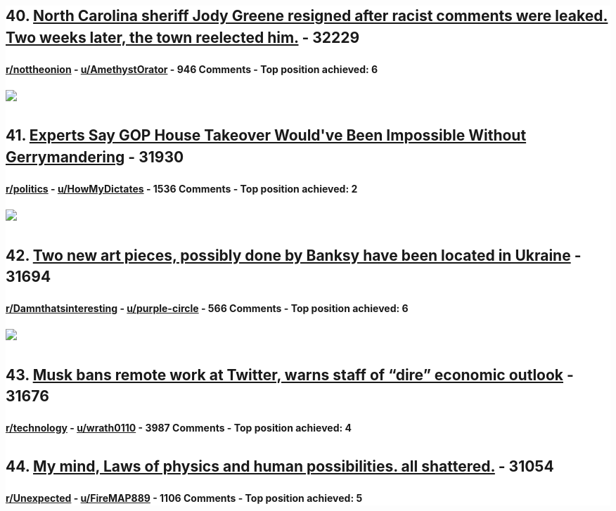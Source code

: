 ## 40. [North Carolina sheriff Jody Greene resigned after racist comments were leaked. Two weeks later, the town reelected him.](http://reddit.com/r/nottheonion/comments/yrq0d4/north_carolina_sheriff_jody_greene_resigned_after/) - 32229
#### [r/nottheonion](http://reddit.com/r/nottheonion) - [u/AmethystOrator](http://reddit.com/u/AmethystOrator) - 946 Comments - Top position achieved: 6

<a href="https://www.cbsnews.com/news/north-carolina-sheriff-jody-greene-reelected-after-resignation-racist-comments/"><img src="https://b.thumbs.redditmedia.com/AW3l0VcWLDgy-cXuI1_rFj92HcFmj9sHGq0GjvBFMOU.jpg"></img></a>

## 41. [Experts Say GOP House Takeover Would've Been Impossible Without Gerrymandering](http://reddit.com/r/politics/comments/yr0ns5/experts_say_gop_house_takeover_wouldve_been/) - 31930
#### [r/politics](http://reddit.com/r/politics) - [u/HowMyDictates](http://reddit.com/u/HowMyDictates) - 1536 Comments - Top position achieved: 2

<a href="https://truthout.org/articles/experts-say-gop-house-takeover-wouldve-been-impossible-without-gerrymandering/"><img src="https://a.thumbs.redditmedia.com/Pab-OrmUbO44LCEOw9tuE57jle2m7zZ6j63guiKUs74.jpg"></img></a>

## 42. [Two new art pieces, possibly done by Banksy have been located in Ukraine](http://reddit.com/r/Damnthatsinteresting/comments/yret06/two_new_art_pieces_possibly_done_by_banksy_have/) - 31694
#### [r/Damnthatsinteresting](http://reddit.com/r/Damnthatsinteresting) - [u/purple-circle](http://reddit.com/u/purple-circle) - 566 Comments - Top position achieved: 6

<a href="https://www.reddit.com/gallery/yret06"><img src="https://b.thumbs.redditmedia.com/Et9rHCkkervpDEV82Q8DnnzGyAttaQ1Iy3gg4GW-pRo.jpg"></img></a>

## 43. [Musk bans remote work at Twitter, warns staff of “dire” economic outlook](http://reddit.com/r/technology/comments/yrnjii/musk_bans_remote_work_at_twitter_warns_staff_of/) - 31676
#### [r/technology](http://reddit.com/r/technology) - [u/wrath0110](http://reddit.com/u/wrath0110) - 3987 Comments - Top position achieved: 4

## 44. [My mind, Laws of physics and human possibilities. all shattered.](http://reddit.com/r/Unexpected/comments/yrlx95/my_mind_laws_of_physics_and_human_possibilities/) - 31054
#### [r/Unexpected](http://reddit.com/r/Unexpected) - [u/FireMAP889](http://reddit.com/u/FireMAP889) - 1106 Comments - Top position achieved: 5
